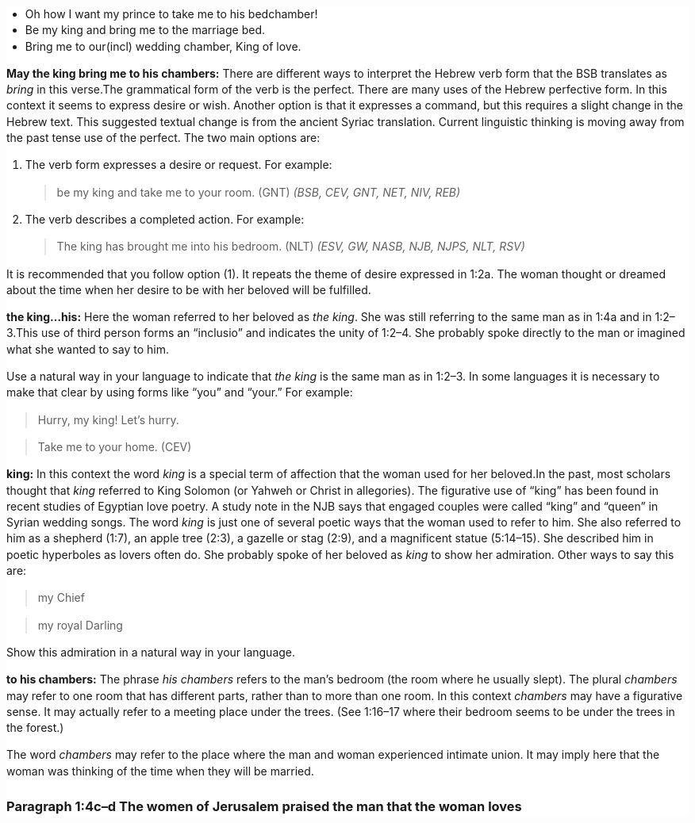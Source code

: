 * Oh how I want my prince to take me to his bedchamber!
* Be my king and bring me to the marriage bed.
* Bring me to our(incl) wedding chamber, King of love.

**May the king bring me to his chambers:** There are different ways to interpret the Hebrew verb form that the BSB translates as *bring* in this verse.The grammatical form of the verb is the perfect. There are many uses of the Hebrew perfective form. In this context it seems to express desire or wish. Another option is that it expresses a command, but this requires a slight change in the Hebrew text. This suggested textual change is from the ancient Syriac translation. Current linguistic thinking is moving away from the past tense use of the perfect. The two main options are:

1. The verb form expresses a desire or request. For example:

    > be my king and take me to your room. (GNT) *(BSB, CEV, GNT, NET, NIV, REB)*

2. The verb describes a completed action. For example:

    > The king has brought me into his bedroom. (NLT) *(ESV, GW, NASB, NJB, NJPS, NLT, RSV)*

It is recommended that you follow option (1\). It repeats the theme of desire expressed in 1:2a. The woman thought or dreamed about the time when her desire to be with her beloved will be fulfilled.

**the king…his:** Here the woman referred to her beloved as *the king*. She was still referring to the same man as in 1:4a and in 1:2–3\.This use of third person forms an “inclusio” and indicates the unity of 1:2–4\. She probably spoke directly to the man or imagined what she wanted to say to him.

Use a natural way in your language to indicate that *the king* is the same man as in 1:2–3\. In some languages it is necessary to make that clear by using forms like “you” and “your.” For example:

> Hurry, my king! Let’s hurry.

> Take me to your home. (CEV)

**king:** In this context the word *king* is a special term of affection that the woman used for her beloved.In the past, most scholars thought that *king* referred to King Solomon (or Yahweh or Christ in allegories). The figurative use of “king” has been found in recent studies of Egyptian love poetry. A study note in the NJB says that engaged couples were called “king” and “queen” in Syrian wedding songs. The word *king* is just one of several poetic ways that the woman used to refer to him. She also referred to him as a shepherd (1:7\), an apple tree (2:3\), a gazelle or stag (2:9\), and a magnificent statue (5:14–15\). She described him in poetic hyperboles as lovers often do. She probably spoke of her beloved as *king* to show her admiration. Other ways to say this are:

> my Chief

> my royal Darling

Show this admiration in a natural way in your language.

**to his chambers:** The phrase *his chambers* refers to the man’s bedroom (the room where he usually slept). The plural *chambers* may refer to one room that has different parts, rather than to more than one room. In this context *chambers* may have a figurative sense. It may actually refer to a meeting place under the trees. (See 1:16–17 where their bedroom seems to be under the trees in the forest.)

The word *chambers* may refer to the place where the man and woman experienced intimate union. It may imply here that the woman was thinking of the time when they will be married.

### Paragraph 1:4c–d The women of Jerusalem praised the man that the woman loves
